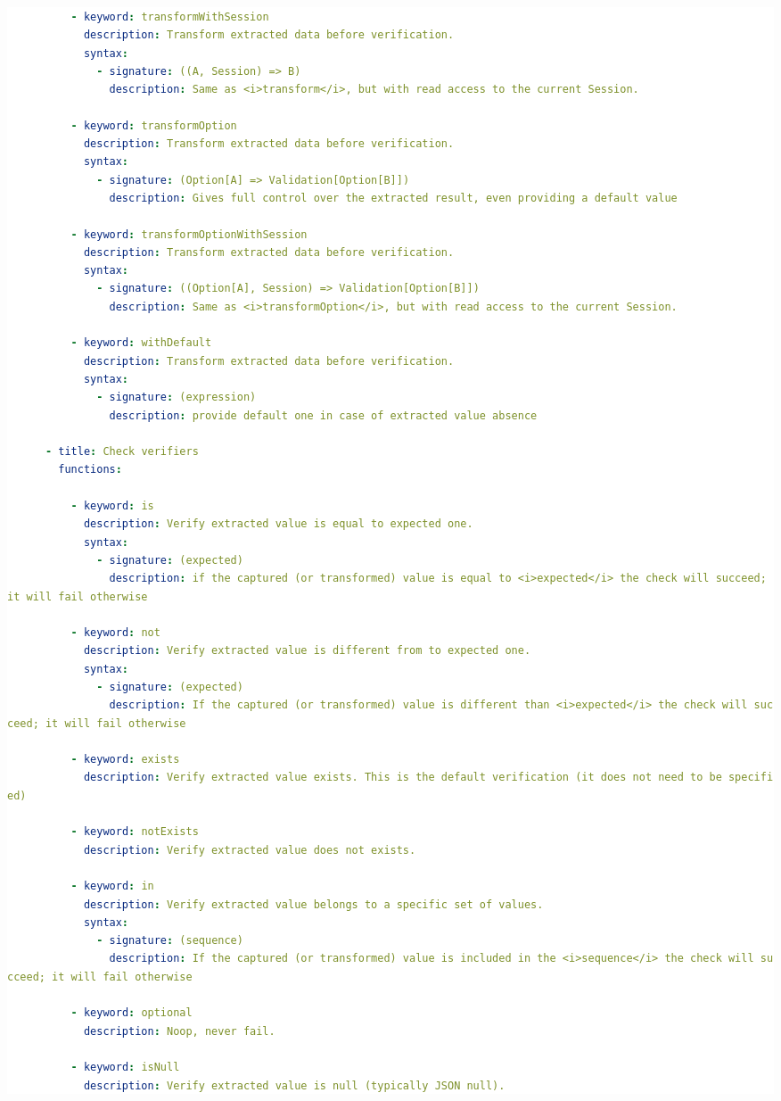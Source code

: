 ```yaml
          - keyword: transformWithSession
            description: Transform extracted data before verification.
            syntax:
              - signature: ((A, Session) => B)
                description: Same as <i>transform</i>, but with read access to the current Session.

          - keyword: transformOption
            description: Transform extracted data before verification.
            syntax:
              - signature: (Option[A] => Validation[Option[B]])
                description: Gives full control over the extracted result, even providing a default value

          - keyword: transformOptionWithSession
            description: Transform extracted data before verification.
            syntax:
              - signature: ((Option[A], Session) => Validation[Option[B]])
                description: Same as <i>transformOption</i>, but with read access to the current Session.

          - keyword: withDefault
            description: Transform extracted data before verification.
            syntax:
              - signature: (expression)
                description: provide default one in case of extracted value absence 

      - title: Check verifiers
        functions:

          - keyword: is
            description: Verify extracted value is equal to expected one.
            syntax:
              - signature: (expected)
                description: if the captured (or transformed) value is equal to <i>expected</i> the check will succeed; it will fail otherwise

          - keyword: not
            description: Verify extracted value is different from to expected one.
            syntax:
              - signature: (expected)
                description: If the captured (or transformed) value is different than <i>expected</i> the check will succeed; it will fail otherwise

          - keyword: exists
            description: Verify extracted value exists. This is the default verification (it does not need to be specified)

          - keyword: notExists
            description: Verify extracted value does not exists.

          - keyword: in
            description: Verify extracted value belongs to a specific set of values.
            syntax:
              - signature: (sequence)
                description: If the captured (or transformed) value is included in the <i>sequence</i> the check will succeed; it will fail otherwise

          - keyword: optional
            description: Noop, never fail.

          - keyword: isNull
            description: Verify extracted value is null (typically JSON null).

```